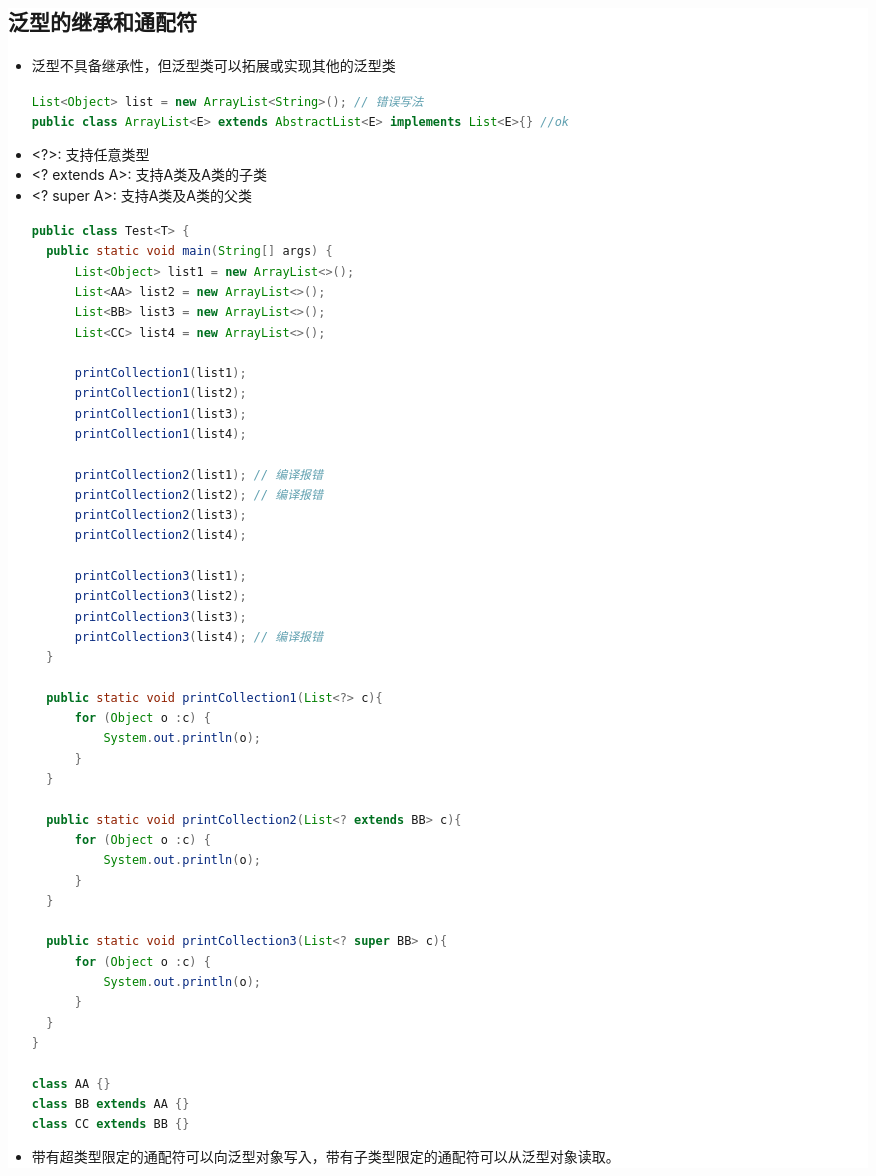 ## 泛型的继承和通配符
* 泛型不具备继承性，但泛型类可以拓展或实现其他的泛型类
  ```Java
  List<Object> list = new ArrayList<String>(); // 错误写法
  public class ArrayList<E> extends AbstractList<E> implements List<E>{} //ok
  ```
* <\?>: 支持任意类型
* <\? extends A>: 支持A类及A类的子类
* <\? super A>: 支持A类及A类的父类
  ```Java
  public class Test<T> {
    public static void main(String[] args) {
        List<Object> list1 = new ArrayList<>();
        List<AA> list2 = new ArrayList<>();
        List<BB> list3 = new ArrayList<>();
        List<CC> list4 = new ArrayList<>();
        
        printCollection1(list1);
        printCollection1(list2);
        printCollection1(list3);
        printCollection1(list4);
        
        printCollection2(list1); // 编译报错
        printCollection2(list2); // 编译报错
        printCollection2(list3);
        printCollection2(list4);

        printCollection3(list1);
        printCollection3(list2);
        printCollection3(list3);
        printCollection3(list4); // 编译报错
    }

    public static void printCollection1(List<?> c){
        for (Object o :c) {
            System.out.println(o);
        }
    }

    public static void printCollection2(List<? extends BB> c){
        for (Object o :c) {
            System.out.println(o);
        }
    }

    public static void printCollection3(List<? super BB> c){
        for (Object o :c) {
            System.out.println(o);
        }
    }
  }

  class AA {}
  class BB extends AA {}
  class CC extends BB {}
  ```
* 带有超类型限定的通配符可以向泛型对象写入，带有子类型限定的通配符可以从泛型对象读取。
